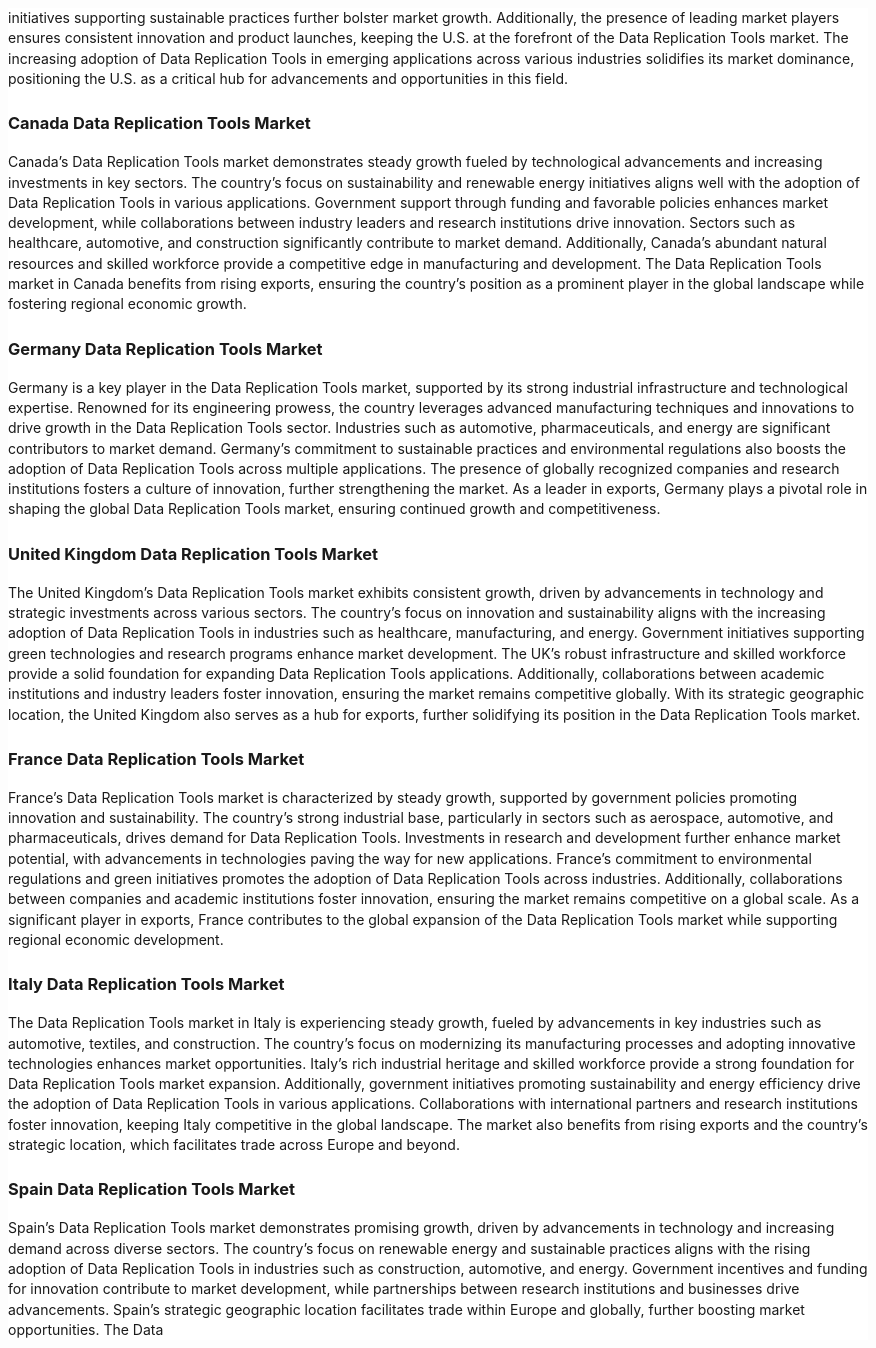 initiatives supporting sustainable practices further bolster market growth. Additionally, the presence of leading market players ensures consistent innovation and product launches, keeping the U.S. at the forefront of the Data Replication Tools market. The increasing adoption of Data Replication Tools in emerging applications across various industries solidifies its market dominance, positioning the U.S. as a critical hub for advancements and opportunities in this field.</p><h3>Canada Data Replication Tools Market</h3><p>Canada&rsquo;s Data Replication Tools market demonstrates steady growth fueled by technological advancements and increasing investments in key sectors. The country&rsquo;s focus on sustainability and renewable energy initiatives aligns well with the adoption of Data Replication Tools in various applications. Government support through funding and favorable policies enhances market development, while collaborations between industry leaders and research institutions drive innovation. Sectors such as healthcare, automotive, and construction significantly contribute to market demand. Additionally, Canada&rsquo;s abundant natural resources and skilled workforce provide a competitive edge in manufacturing and development. The Data Replication Tools market in Canada benefits from rising exports, ensuring the country&rsquo;s position as a prominent player in the global landscape while fostering regional economic growth.</p><h3>Germany Data Replication Tools Market</h3><p>Germany is a key player in the Data Replication Tools market, supported by its strong industrial infrastructure and technological expertise. Renowned for its engineering prowess, the country leverages advanced manufacturing techniques and innovations to drive growth in the Data Replication Tools sector. Industries such as automotive, pharmaceuticals, and energy are significant contributors to market demand. Germany&rsquo;s commitment to sustainable practices and environmental regulations also boosts the adoption of Data Replication Tools across multiple applications. The presence of globally recognized companies and research institutions fosters a culture of innovation, further strengthening the market. As a leader in exports, Germany plays a pivotal role in shaping the global Data Replication Tools market, ensuring continued growth and competitiveness.</p><h3>United Kingdom Data Replication Tools Market</h3><p>The United Kingdom&rsquo;s Data Replication Tools market exhibits consistent growth, driven by advancements in technology and strategic investments across various sectors. The country&rsquo;s focus on innovation and sustainability aligns with the increasing adoption of Data Replication Tools in industries such as healthcare, manufacturing, and energy. Government initiatives supporting green technologies and research programs enhance market development. The UK&rsquo;s robust infrastructure and skilled workforce provide a solid foundation for expanding Data Replication Tools applications. Additionally, collaborations between academic institutions and industry leaders foster innovation, ensuring the market remains competitive globally. With its strategic geographic location, the United Kingdom also serves as a hub for exports, further solidifying its position in the Data Replication Tools market.</p><h3>France Data Replication Tools Market</h3><p>France&rsquo;s Data Replication Tools market is characterized by steady growth, supported by government policies promoting innovation and sustainability. The country&rsquo;s strong industrial base, particularly in sectors such as aerospace, automotive, and pharmaceuticals, drives demand for Data Replication Tools. Investments in research and development further enhance market potential, with advancements in technologies paving the way for new applications. France&rsquo;s commitment to environmental regulations and green initiatives promotes the adoption of Data Replication Tools across industries. Additionally, collaborations between companies and academic institutions foster innovation, ensuring the market remains competitive on a global scale. As a significant player in exports, France contributes to the global expansion of the Data Replication Tools market while supporting regional economic development.</p><h3>Italy Data Replication Tools Market</h3><p>The Data Replication Tools market in Italy is experiencing steady growth, fueled by advancements in key industries such as automotive, textiles, and construction. The country&rsquo;s focus on modernizing its manufacturing processes and adopting innovative technologies enhances market opportunities. Italy&rsquo;s rich industrial heritage and skilled workforce provide a strong foundation for Data Replication Tools market expansion. Additionally, government initiatives promoting sustainability and energy efficiency drive the adoption of Data Replication Tools in various applications. Collaborations with international partners and research institutions foster innovation, keeping Italy competitive in the global landscape. The market also benefits from rising exports and the country&rsquo;s strategic location, which facilitates trade across Europe and beyond.</p><h3>Spain Data Replication Tools Market</h3><p>Spain&rsquo;s Data Replication Tools market demonstrates promising growth, driven by advancements in technology and increasing demand across diverse sectors. The country&rsquo;s focus on renewable energy and sustainable practices aligns with the rising adoption of Data Replication Tools in industries such as construction, automotive, and energy. Government incentives and funding for innovation contribute to market development, while partnerships between research institutions and businesses drive advancements. Spain&rsquo;s strategic geographic location facilitates trade within Europe and globally, further boosting market opportunities. The Data